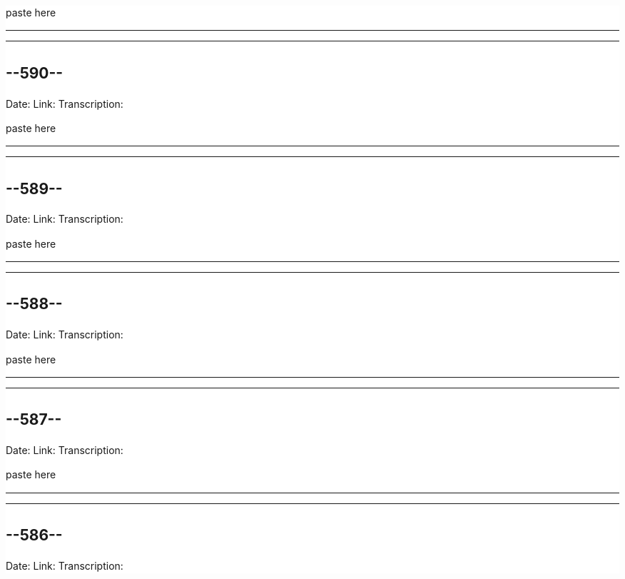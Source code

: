 paste here

----------


-----
--590--
-----
Date:
Link:
Transcription:

paste here

----------


-----
--589--
-----
Date:
Link:
Transcription:

paste here

----------


-----
--588--
-----
Date:
Link:
Transcription:

paste here

----------


-----
--587--
-----
Date:
Link:
Transcription:

paste here

----------


-----
--586--
-----
Date:
Link:
Transcription:
